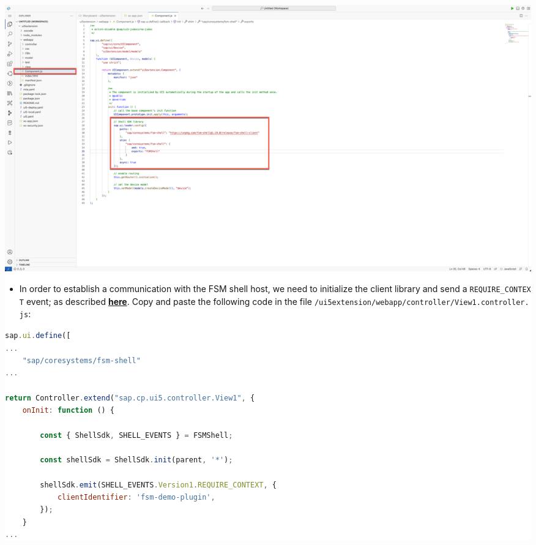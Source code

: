![Consuming shellSDK 1](./assets/ExtensionOnSapCP-UI5/consuming-shellSDK-step1.png)

- In order to establish a communication with the FSM shell host, we need to initialize the client library and send a ```REQUIRE_CONTEXT``` event; as described **[here](https://sap.github.io/fsm-shell/#/usage-sample?id=sending-event-to-the-shell-host-application)**. Copy and paste the following code in the file ```/ui5extension/webapp/controller/View1.controller.js```:

```javascript
sap.ui.define([
...
    "sap/coresystems/fsm-shell"
...

return Controller.extend("sap.cp.ui5.controller.View1", {
    onInit: function () {

        const { ShellSdk, SHELL_EVENTS } = FSMShell;

        const shellSdk = ShellSdk.init(parent, '*');

        shellSdk.emit(SHELL_EVENTS.Version1.REQUIRE_CONTEXT, {
            clientIdentifier: 'fsm-demo-plugin',
        });
    }
...
```
